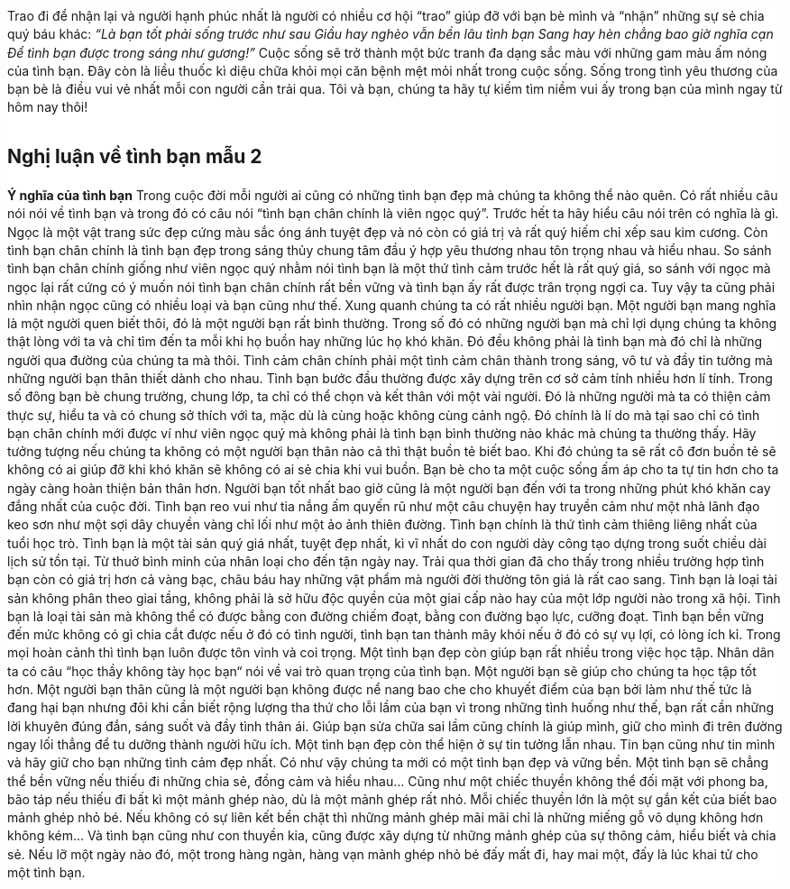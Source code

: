 Trao đi để nhận lại và người hạnh phúc nhất là người có nhiều cơ hội “trao” giúp đỡ với bạn bè mình và “nhận” những sự sẻ chia quý báu khác:
_“Là bạn tốt phải sống trước như sau_
 _Giầu hay nghèo vẫn bền lâu tình bạn_
 _Sang hay hèn chẳng bao giờ nghĩa cạn_
 _Để tình bạn được trong sáng như gương\!”_
Cuộc sống sẽ trở thành một bức tranh đa dạng sắc màu với những gam màu ấm nóng của tình bạn. Đây còn là liều thuốc kì diệu chữa khỏi mọi căn bệnh mệt mỏi nhất trong cuộc sống. Sống trong tình yêu thương của bạn bè là điều vui vẻ nhất mỗi con người cần trải qua. Tôi và bạn, chúng ta hãy tự kiếm tìm niềm vui ấy trong bạn của mình ngay từ hôm nay thôi\!
## Nghị luận về tình bạn mẫu 2
**Ý nghĩa của tình bạn**
Trong cuộc đời mỗi người ai cũng có những tình bạn đẹp mà chúng ta không thể nào quên. Có rất nhiều câu nói nói về tình bạn và trong đó có câu nói “tình bạn chân chính là viên ngọc quý”.
Trước hết ta hãy hiểu câu nói trên có nghĩa là gì. Ngọc là một vật trang sức đẹp cứng màu sắc óng ánh tuyệt đẹp và nó còn có giá trị và rất quý hiếm chỉ xếp sau kim cương. Còn tình bạn chân chính là tình bạn đẹp trong sáng thủy chung tâm đầu ý hợp yêu thương nhau tôn trọng nhau và hiểu nhau. So sánh tình bạn chân chính giống như viên ngọc quý nhằm nói tình bạn là một thứ tình cảm trước hết là rất quý giá, so sánh với ngọc mà ngọc lại rất cứng có ý muốn nói tình bạn chân chính rất bền vững và tình bạn ấy rất được trân trọng ngợi ca.
Tuy vậy ta cũng phải nhìn nhận ngọc cũng có nhiều loại và bạn cũng như thế. Xung quanh chúng ta có rất nhiều người bạn. Một người bạn mang nghĩa là một người quen biết thôi, đó là một người bạn rất bình thường. Trong số đó có những người bạn mà chỉ lợi dụng chúng ta không thật lòng với ta và chỉ tìm đến ta mỗi khi họ buồn hay những lúc họ khó khăn. Đó đều không phải là tình bạn mà đó chỉ là những người qua đường của chúng ta mà thôi. Tình cảm chân chính phải một tình cảm chân thành trong sáng, vô tư và đầy tin tưởng mà những người bạn thân thiết dành cho nhau. Tình bạn bước đầu thường được xây dựng trên cơ sở cảm tính nhiều hơn lí tính. Trong số đông bạn bè chung trường, chung lớp, ta chỉ có thể chọn và kết thân với một vài người. Đó là những người mà ta có thiện cảm thực sự, hiểu ta và có chung sở thích với ta, mặc dù là cùng hoặc không cùng cảnh ngộ. Đó chính là lí do mà tại sao chỉ có tình bạn chân chính mới được ví như viên ngọc quý mà không phải là tình bạn bình thường nào khác mà chúng ta thường thấy.
Hãy tưởng tượng nếu chúng ta không có một người bạn thân nào cả thì thật buồn tẻ biết bao. Khi đó chúng ta sẽ rất cô đơn buồn tẻ sẽ không có ai giúp đỡ khi khó khăn sẽ không có ai sẻ chia khi vui buồn. Bạn bè cho ta một cuộc sống ấm áp cho ta tự tin hơn cho ta ngày càng hoàn thiện bản thân hơn. Người bạn tốt nhất bao giờ cũng là một người bạn đến với ta trong những phút khó khăn cay đắng nhất của cuộc đời. Tình bạn reo vui như tia nắng ấm quyến rũ như một câu chuyện hay truyền cảm như một nhà lãnh đạo keo sơn như một sợi dây chuyền vàng chỉ lối như một ảo ảnh thiên đường. Tình bạn chính là thứ tình cảm thiêng liêng nhất của tuổi học trò.
Tình bạn là một tài sản quý giá nhất, tuyệt đẹp nhất, kì vĩ nhất do con người dày công tạo dựng trong suốt chiều dài lịch sử tồn tại. Từ thuở bình minh của nhân loại cho đến tận ngày nay. Trải qua thời gian đã cho thấy trong nhiều trường hợp tình bạn còn có giá trị hơn cả vàng bạc, châu báu hay những vật phẩm mà người đời thường tôn giá là rất cao sang. Tình bạn là loại tài sản không phân theo giai tầng, không phải là sở hữu độc quyền của một giai cấp nào hay của một lớp người nào trong xã hội. Tình bạn là loại tài sản mà không thể có được bằng con đường chiếm đoạt, bằng con đường bạo lực, cưỡng đoạt. Tình bạn bền vững đến mức không có gì chia cắt được nếu ở đó có tình người, tình bạn tan thành mây khói nếu ở đó có sự vụ lợi, có lòng ích kỉ.
Trong mọi hoàn cảnh thì tình bạn luôn được tôn vinh và coi trọng. Một tình bạn đẹp còn giúp bạn rất nhiều trong việc học tập. Nhân dân ta có câu “học thầy không tày học bạn“ nói về vai trò quan trọng của tình bạn. Một người bạn sẽ giúp cho chúng ta học tập tốt hơn. Một người bạn thân cũng là một người bạn không được nể nang bao che cho khuyết điểm của bạn bởi làm như thế tức là đang hại bạn nhưng đôi khi cần biết rộng lượng tha thứ cho lỗi lầm của bạn vì trong những tình huống như thế, bạn rất cần những lời khuyên đúng đắn, sáng suốt và đầy tình thân ái. Giúp bạn sửa chữa sai lầm cũng chính là giúp mình, giữ cho mình đi trên đường ngay lối thẳng để tu dưỡng thành người hữu ích. Một tình bạn đẹp còn thể hiện ở sự tin tưởng lẫn nhau. Tin bạn cũng như tin mình và hãy giữ cho bạn những tình cảm đẹp nhất. Có như vậy chúng ta mới có một tình bạn đẹp và vững bền.
Một tình bạn sẽ chẳng thể bền vững nếu thiếu đi những chia sẻ, đồng cảm và hiểu nhau… Cũng như một chiếc thuyền không thể đối mặt với phong ba, bão táp nếu thiếu đi bất kì một mảnh ghép nào, dù là một mảnh ghép rất nhỏ. Mỗi chiếc thuyền lớn là một sự gắn kết của biết bao mảnh ghép nhỏ bé. Nếu không có sự liên kết bền chặt thì những mảnh ghép mãi mãi chỉ là những miếng gỗ vô dụng không hơn không kém… Và tình bạn cũng như con thuyền kia, cũng được xây dựng từ những mảnh ghép của sự thông cảm, hiểu biết và chia sẻ. Nếu lỡ một ngày nào đó, một trong hàng ngàn, hàng vạn mảnh ghép nhỏ bé đấy mất đi, hay mai một, đấy là lúc khai tử cho một tình bạn.